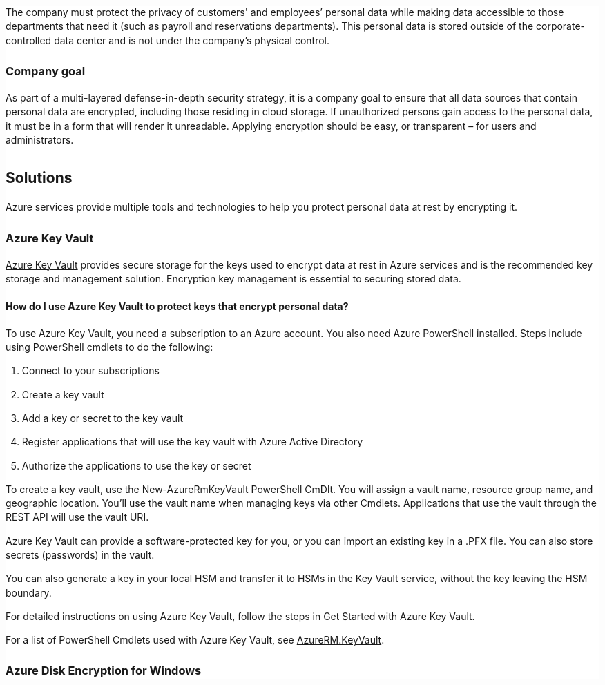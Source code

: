 The company must protect the privacy of customers' and employees’ personal data while making data accessible to those departments that need it (such as payroll and reservations departments). This personal data is stored outside of the corporate-controlled data center and is not under the company’s physical control.

### Company goal

As part of a multi-layered defense-in-depth security strategy, it is a company goal to ensure that all data sources that contain personal data are encrypted, including those residing in cloud storage. If unauthorized persons gain access to the personal data, it must be in a form that will render it unreadable. Applying encryption should be easy, or transparent – for users and administrators.

## Solutions

Azure services provide multiple tools and technologies to help you protect personal data at rest by encrypting it.

### Azure Key Vault

[Azure Key Vault](https://docs.microsoft.com/azure/key-vault/key-vault-whatis) provides secure storage for the keys used to encrypt data at rest in Azure services and is the recommended key storage and management solution. Encryption key management is essential to securing stored data.

#### How do I use Azure Key Vault to protect keys that encrypt personal data?

To use Azure Key Vault, you need a subscription to an Azure account. You also need Azure PowerShell installed. Steps include using PowerShell cmdlets to do the following:

1. Connect to your subscriptions

2. Create a key vault

3. Add a key or secret to the key vault

4. Register applications that will use the key vault with Azure Active Directory

5. Authorize the applications to use the key or secret

To create a key vault, use the New-AzureRmKeyVault PowerShell CmDlt. You will assign a vault name, resource group name, and geographic location. You’ll use the vault name when managing keys via other Cmdlets. Applications that use the vault through the REST API will use the vault URI.

Azure Key Vault can provide a software-protected key for you, or you can import an existing key in a .PFX file. You can also store secrets (passwords) in the vault.

You can also generate a key in your local HSM and transfer it to HSMs in the Key Vault service, without the key leaving the HSM boundary.

For detailed instructions on using Azure Key Vault, follow the steps in [Get Started with Azure Key Vault.](https://docs.microsoft.com/azure/key-vault/key-vault-get-started)

For a list of PowerShell Cmdlets used with Azure Key Vault, see [AzureRM.KeyVault](https://docs.microsoft.com/powershell/module/azurerm.keyvault/?view=azurermps-4.2.0).

### Azure Disk Encryption for Windows
